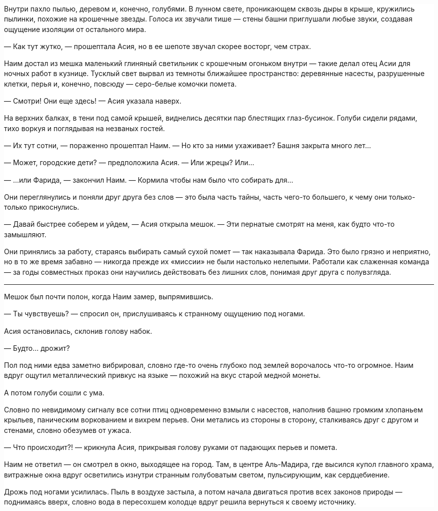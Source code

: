 Внутри пахло пылью, деревом и, конечно, голубями. В лунном свете, проникающем сквозь дыры в крыше, кружились пылинки, похожие на крошечные звезды. Голоса их звучали тише — стены башни приглушали любые звуки, создавая ощущение изоляции от остального мира.

— Как тут жутко, — прошептала Асия, но в ее шепоте звучал скорее восторг, чем страх.

Наим достал из мешка маленький глиняный светильник с крошечным огоньком внутри — такие делал отец Асии для ночных работ в кузнице. Тусклый свет вырвал из темноты ближайшее пространство: деревянные насесты, разрушенные клетки, перья и, конечно, повсюду — серо-белые комочки помета.

— Смотри! Они еще здесь! — Асия указала наверх.

На верхних балках, в тени под самой крышей, виднелись десятки пар блестящих глаз-бусинок. Голуби сидели рядами, тихо воркуя и поглядывая на незваных гостей.

— Их тут сотни, — пораженно прошептал Наим. — Но кто за ними ухаживает? Башня закрыта много лет...

— Может, городские дети? — предположила Асия. — Или жрецы? Или...

— ...или Фарида, — закончил Наим. — Кормила чтобы нам было что собирать для...

Они переглянулись и поняли друг друга без слов — это была часть тайны, часть чего-то большего, к чему они только-только прикоснулись.

— Давай быстрее соберем и уйдем, — Асия открыла мешок. — Эти пернатые смотрят на меня, как будто что-то замышляют.

Они принялись за работу, стараясь выбирать самый сухой помет — так наказывала Фарида. Это было грязно и неприятно, но в то же время забавно — никогда прежде их «миссии» не были настолько нелепыми. Работали как слаженная команда — за годы совместных проказ они научились действовать без лишних слов, понимая друг друга с полувзгляда.

---

Мешок был почти полон, когда Наим замер, выпрямившись.

— Ты чувствуешь? — спросил он, прислушиваясь к странному ощущению под ногами.

Асия остановилась, склонив голову набок.

— Будто... дрожит?

Пол под ними едва заметно вибрировал, словно где-то очень глубоко под землей ворочалось что-то огромное. Наим вдруг ощутил металлический привкус на языке — похожий на вкус старой медной монеты.

А потом голуби сошли с ума.

Словно по невидимому сигналу все сотни птиц одновременно взмыли с насестов, наполнив башню громким хлопаньем крыльев, паническим воркованием и вихрем перьев. Они метались из стороны в сторону, сталкиваясь друг с другом и стенами, словно обезумев от ужаса.

— Что происходит?! — крикнула Асия, прикрывая голову руками от падающих перьев и помета.

Наим не ответил — он смотрел в окно, выходящее на город. Там, в центре Аль-Мадира, где высился купол главного храма, витражные окна вдруг осветились изнутри странным голубоватым светом, пульсирующим, как сердцебиение.

Дрожь под ногами усилилась. Пыль в воздухе застыла, а потом начала двигаться против всех законов природы — поднимаясь вверх, словно вода в пересохшем колодце вдруг решила вернуться к своему источнику.
